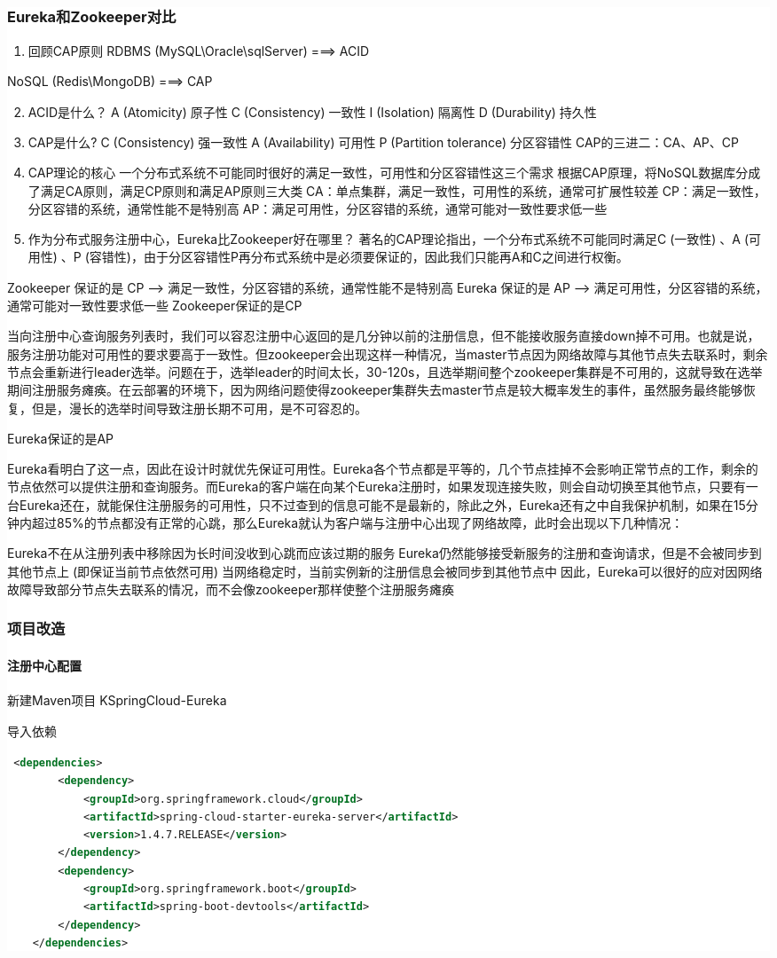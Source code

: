 ### Eureka和Zookeeper对比

1. 回顾CAP原则
RDBMS (MySQL\Oracle\sqlServer) ===> ACID

NoSQL (Redis\MongoDB) ===> CAP

2. ACID是什么？
A (Atomicity) 原子性
C (Consistency) 一致性
I (Isolation) 隔离性
D (Durability) 持久性
3. CAP是什么?
C (Consistency) 强一致性
A (Availability) 可用性
P (Partition tolerance) 分区容错性
CAP的三进二：CA、AP、CP

4. CAP理论的核心
一个分布式系统不可能同时很好的满足一致性，可用性和分区容错性这三个需求
根据CAP原理，将NoSQL数据库分成了满足CA原则，满足CP原则和满足AP原则三大类
CA：单点集群，满足一致性，可用性的系统，通常可扩展性较差
CP：满足一致性，分区容错的系统，通常性能不是特别高
AP：满足可用性，分区容错的系统，通常可能对一致性要求低一些
5. 作为分布式服务注册中心，Eureka比Zookeeper好在哪里？
著名的CAP理论指出，一个分布式系统不可能同时满足C (一致性) 、A (可用性) 、P (容错性)，由于分区容错性P再分布式系统中是必须要保证的，因此我们只能再A和C之间进行权衡。

Zookeeper 保证的是 CP —> 满足一致性，分区容错的系统，通常性能不是特别高
Eureka 保证的是 AP —> 满足可用性，分区容错的系统，通常可能对一致性要求低一些
Zookeeper保证的是CP

 当向注册中心查询服务列表时，我们可以容忍注册中心返回的是几分钟以前的注册信息，但不能接收服务直接down掉不可用。也就是说，服务注册功能对可用性的要求要高于一致性。但zookeeper会出现这样一种情况，当master节点因为网络故障与其他节点失去联系时，剩余节点会重新进行leader选举。问题在于，选举leader的时间太长，30-120s，且选举期间整个zookeeper集群是不可用的，这就导致在选举期间注册服务瘫痪。在云部署的环境下，因为网络问题使得zookeeper集群失去master节点是较大概率发生的事件，虽然服务最终能够恢复，但是，漫长的选举时间导致注册长期不可用，是不可容忍的。

Eureka保证的是AP

 Eureka看明白了这一点，因此在设计时就优先保证可用性。Eureka各个节点都是平等的，几个节点挂掉不会影响正常节点的工作，剩余的节点依然可以提供注册和查询服务。而Eureka的客户端在向某个Eureka注册时，如果发现连接失败，则会自动切换至其他节点，只要有一台Eureka还在，就能保住注册服务的可用性，只不过查到的信息可能不是最新的，除此之外，Eureka还有之中自我保护机制，如果在15分钟内超过85%的节点都没有正常的心跳，那么Eureka就认为客户端与注册中心出现了网络故障，此时会出现以下几种情况：

Eureka不在从注册列表中移除因为长时间没收到心跳而应该过期的服务
Eureka仍然能够接受新服务的注册和查询请求，但是不会被同步到其他节点上 (即保证当前节点依然可用)
当网络稳定时，当前实例新的注册信息会被同步到其他节点中
因此，Eureka可以很好的应对因网络故障导致部分节点失去联系的情况，而不会像zookeeper那样使整个注册服务瘫痪

### 项目改造

#### 注册中心配置 

新建Maven项目 KSpringCloud-Eureka

导入依赖

```xml
 <dependencies>
        <dependency>
            <groupId>org.springframework.cloud</groupId>
            <artifactId>spring-cloud-starter-eureka-server</artifactId>
            <version>1.4.7.RELEASE</version>
        </dependency>
        <dependency>
            <groupId>org.springframework.boot</groupId>
            <artifactId>spring-boot-devtools</artifactId>
        </dependency>
    </dependencies>
```
